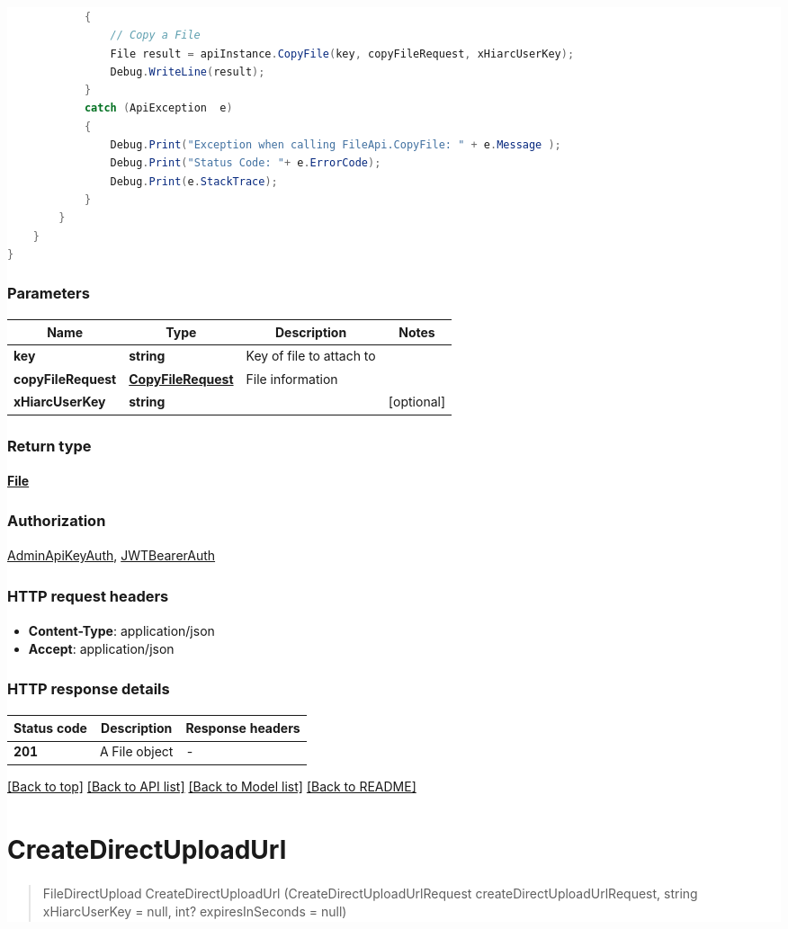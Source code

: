 ```csharp
            {
                // Copy a File
                File result = apiInstance.CopyFile(key, copyFileRequest, xHiarcUserKey);
                Debug.WriteLine(result);
            }
            catch (ApiException  e)
            {
                Debug.Print("Exception when calling FileApi.CopyFile: " + e.Message );
                Debug.Print("Status Code: "+ e.ErrorCode);
                Debug.Print(e.StackTrace);
            }
        }
    }
}
```

### Parameters

Name | Type | Description  | Notes
------------- | ------------- | ------------- | -------------
 **key** | **string**| Key of file to attach to | 
 **copyFileRequest** | [**CopyFileRequest**](CopyFileRequest.md)| File information | 
 **xHiarcUserKey** | **string**|  | [optional] 

### Return type

[**File**](File.md)

### Authorization

[AdminApiKeyAuth](../README.md#AdminApiKeyAuth), [JWTBearerAuth](../README.md#JWTBearerAuth)

### HTTP request headers

 - **Content-Type**: application/json
 - **Accept**: application/json

### HTTP response details
| Status code | Description | Response headers |
|-------------|-------------|------------------|
| **201** | A File object |  -  |

[[Back to top]](#) [[Back to API list]](../README.md#documentation-for-api-endpoints) [[Back to Model list]](../README.md#documentation-for-models) [[Back to README]](../README.md)

<a name="createdirectuploadurl"></a>
# **CreateDirectUploadUrl**
> FileDirectUpload CreateDirectUploadUrl (CreateDirectUploadUrlRequest createDirectUploadUrlRequest, string xHiarcUserKey = null, int? expiresInSeconds = null)

